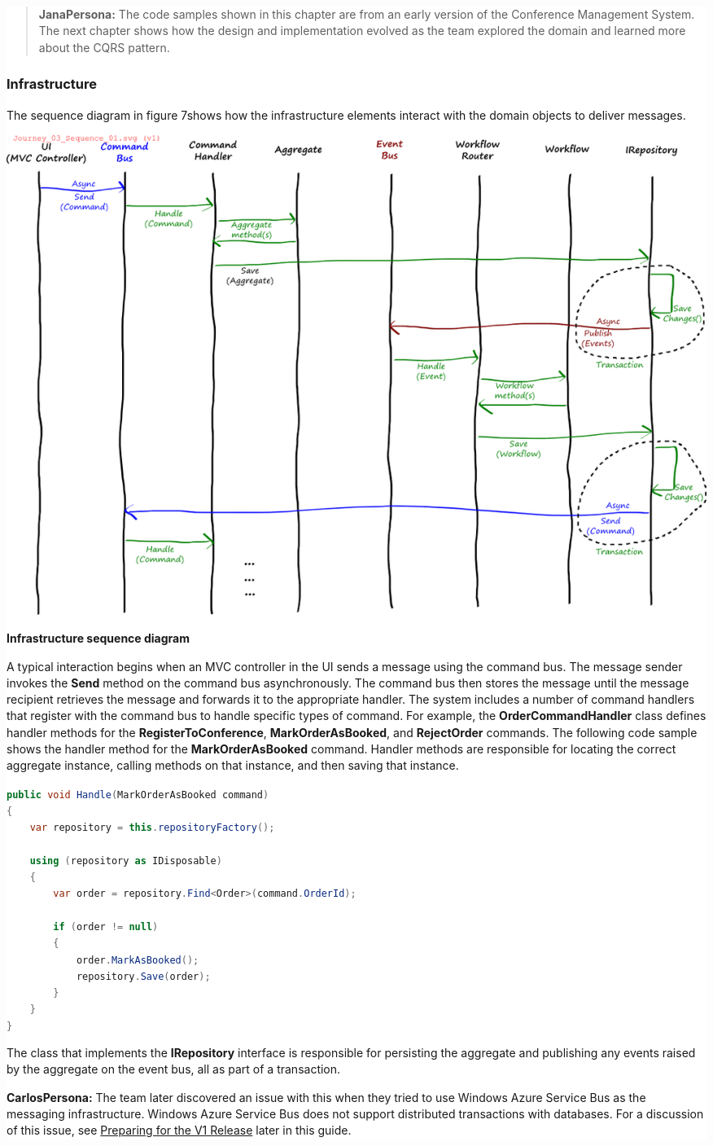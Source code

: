 > **JanaPersona:** The code samples shown in this chapter are from an
> early version of the Conference Management System. The next chapter
> shows how the design and implementation evolved as the team explored
> the domain and learned more about the CQRS pattern.

### Infrastructure

The sequence diagram in figure 7shows how the infrastructure elements 
interact with the domain objects to deliver messages. 

![Figure 7][fig7]

**Infrastructure sequence diagram**

A typical interaction begins when an MVC controller in the UI sends a 
message using the command bus. The message sender invokes the **Send** 
method on the command bus asynchronously. The command bus then stores 
the message until the message recipient retrieves the message and 
forwards it to the appropriate handler. The system includes a number of 
command handlers that register with the command bus to handle specific 
types of command. For example, the **OrderCommandHandler** class defines 
handler methods for the **RegisterToConference**, **MarkOrderAsBooked**, 
and **RejectOrder** commands. The following code sample shows the 
handler method for the **MarkOrderAsBooked** command. Handler methods 
are responsible for locating the correct aggregate instance, calling 
methods on that instance, and then saving that instance. 

```Cs
public void Handle(MarkOrderAsBooked command)
{
    var repository = this.repositoryFactory();

    using (repository as IDisposable)
    {
        var order = repository.Find<Order>(command.OrderId);

        if (order != null)
        {
            order.MarkAsBooked();
            repository.Save(order);
        }
    }
}
```

The class that implements the **IRepository** interface is responsible 
for persisting the aggregate and publishing any events raised by the 
aggregate on the event bus, all as part of a transaction. 

**CarlosPersona:** The team later discovered an issue with this when 
they tried to use Windows Azure Service Bus as the messaging 
infrastructure. Windows Azure Service Bus does not support distributed 
transactions with databases. For a discussion of this issue, see 
[Preparing for the V1 Release][j_chapter5] later in this guide. 


[j_chapter4]:     Journey_04_ExtendingEnhancing.markdown
[j_chapter5]:     Journey_05_PaymentsBC.markdown
[j_chapter6]:     Journey_06_V2Release.markdown
[j_chapter7]:     Journey_07_V3Release.markdown
[r_chapter3]:     Reference_03_ESIntroduction.markdown
[r_chapter4]:     Reference_04_DeepDive.markdown
[r_chapter6]:     Reference_06_Sagas.markdown
[r_chapter9]:     Reference_09_Technologies.markdown
[appendix1]:      Appendix1_Running.markdown
[tddstyle]:       http://martinfowler.com/articles/mocksArentStubs.html
[repourl]:        https://github.com/mspnp/cqrs-journey-code
[res-pat]:        http://www.rgoarchitects.com/nblog/2009/09/08/SOAPatternsReservations.aspx
[sbperf]:         http://msdn.microsoft.com/en-us/library/hh528527.aspx
[jsonnet]:        http://james.newtonking.com/pages/json-net.aspx
[sagapaper]:      http://www.amundsen.com/downloads/sagas.pdf
[tfab]:           http://msdn.microsoft.com/en-us/library/hh680934(PandP.50).aspx
[cqrsjourneysite]: http://cqrsjourney.github.com/
[memento]:        http://www.oodesign.com/memento-pattern.html
[downloadc]:      http://NEEDFWLINK
[prg]:            http://en.wikipedia.org/wiki/Post/Redirect/Get
[sbq]:            http://msdn.microsoft.com/en-us/library/windowsazure/hh767287.aspx
[point]:          http://doi.ieeecomputersociety.org/10.1109/MS.2007.84
[fig1]:           images/OrderMockup.png?raw=true
[fig2]:           images/Journey_03_Aggregates_01.png?raw=true
[fig3]:           images/Journey_03_Aggregates_02.png?raw=true
[fig4]:           images/Journey_03_Aggregates_03.png?raw=true
[fig5]:           images/Journey_03_Architecture_01.png?raw=true
[fig6]:           images/Journey_03_Architecture_02.png?raw=true
[fig7]:           images/Journey_03_Sequence_01.png?raw=true
[fig8]:           images/Journey_03_ServiceBus_01.png?raw=true